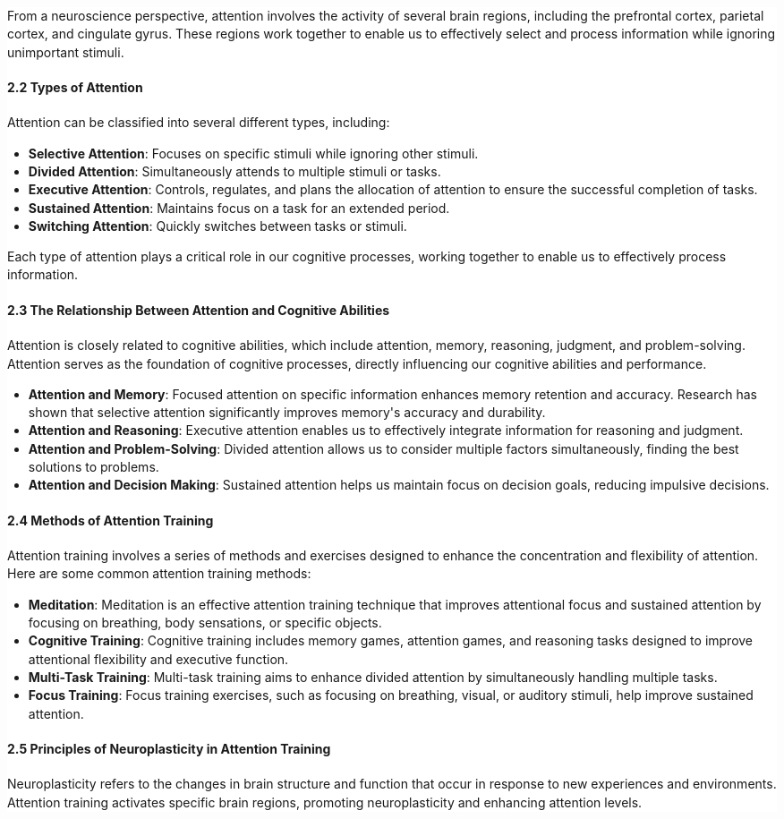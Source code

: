 From a neuroscience perspective, attention involves the activity of several brain regions, including the prefrontal cortex, parietal cortex, and cingulate gyrus. These regions work together to enable us to effectively select and process information while ignoring unimportant stimuli.

#### 2.2 Types of Attention

Attention can be classified into several different types, including:

- **Selective Attention**: Focuses on specific stimuli while ignoring other stimuli.
- **Divided Attention**: Simultaneously attends to multiple stimuli or tasks.
- **Executive Attention**: Controls, regulates, and plans the allocation of attention to ensure the successful completion of tasks.
- **Sustained Attention**: Maintains focus on a task for an extended period.
- **Switching Attention**: Quickly switches between tasks or stimuli.

Each type of attention plays a critical role in our cognitive processes, working together to enable us to effectively process information.

#### 2.3 The Relationship Between Attention and Cognitive Abilities

Attention is closely related to cognitive abilities, which include attention, memory, reasoning, judgment, and problem-solving. Attention serves as the foundation of cognitive processes, directly influencing our cognitive abilities and performance.

- **Attention and Memory**: Focused attention on specific information enhances memory retention and accuracy. Research has shown that selective attention significantly improves memory's accuracy and durability.
- **Attention and Reasoning**: Executive attention enables us to effectively integrate information for reasoning and judgment.
- **Attention and Problem-Solving**: Divided attention allows us to consider multiple factors simultaneously, finding the best solutions to problems.
- **Attention and Decision Making**: Sustained attention helps us maintain focus on decision goals, reducing impulsive decisions.

#### 2.4 Methods of Attention Training

Attention training involves a series of methods and exercises designed to enhance the concentration and flexibility of attention. Here are some common attention training methods:

- **Meditation**: Meditation is an effective attention training technique that improves attentional focus and sustained attention by focusing on breathing, body sensations, or specific objects.
- **Cognitive Training**: Cognitive training includes memory games, attention games, and reasoning tasks designed to improve attentional flexibility and executive function.
- **Multi-Task Training**: Multi-task training aims to enhance divided attention by simultaneously handling multiple tasks.
- **Focus Training**: Focus training exercises, such as focusing on breathing, visual, or auditory stimuli, help improve sustained attention.

#### 2.5 Principles of Neuroplasticity in Attention Training

Neuroplasticity refers to the changes in brain structure and function that occur in response to new experiences and environments. Attention training activates specific brain regions, promoting neuroplasticity and enhancing attention levels.
